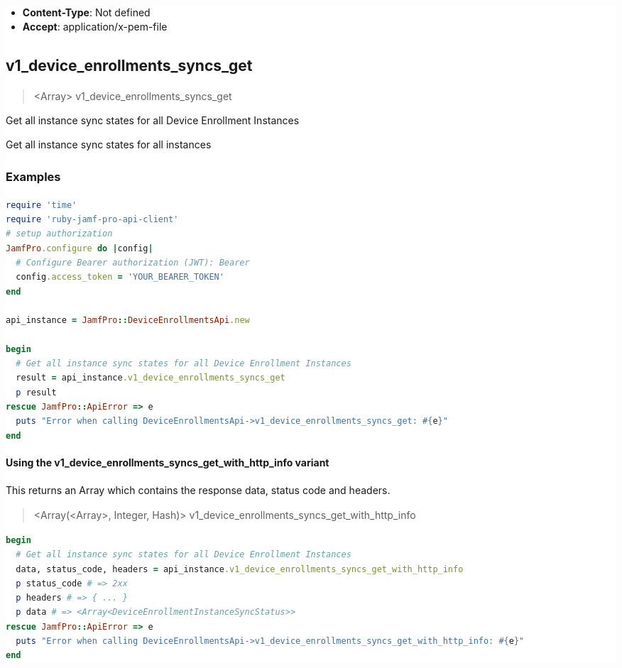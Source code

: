 - **Content-Type**: Not defined
- **Accept**: application/x-pem-file


## v1_device_enrollments_syncs_get

> <Array<DeviceEnrollmentInstanceSyncStatus>> v1_device_enrollments_syncs_get

Get all instance sync states for all Device Enrollment Instances 

Get all instance sync states for all instances

### Examples

```ruby
require 'time'
require 'ruby-jamf-pro-api-client'
# setup authorization
JamfPro.configure do |config|
  # Configure Bearer authorization (JWT): Bearer
  config.access_token = 'YOUR_BEARER_TOKEN'
end

api_instance = JamfPro::DeviceEnrollmentsApi.new

begin
  # Get all instance sync states for all Device Enrollment Instances 
  result = api_instance.v1_device_enrollments_syncs_get
  p result
rescue JamfPro::ApiError => e
  puts "Error when calling DeviceEnrollmentsApi->v1_device_enrollments_syncs_get: #{e}"
end
```

#### Using the v1_device_enrollments_syncs_get_with_http_info variant

This returns an Array which contains the response data, status code and headers.

> <Array(<Array<DeviceEnrollmentInstanceSyncStatus>>, Integer, Hash)> v1_device_enrollments_syncs_get_with_http_info

```ruby
begin
  # Get all instance sync states for all Device Enrollment Instances 
  data, status_code, headers = api_instance.v1_device_enrollments_syncs_get_with_http_info
  p status_code # => 2xx
  p headers # => { ... }
  p data # => <Array<DeviceEnrollmentInstanceSyncStatus>>
rescue JamfPro::ApiError => e
  puts "Error when calling DeviceEnrollmentsApi->v1_device_enrollments_syncs_get_with_http_info: #{e}"
end
```
